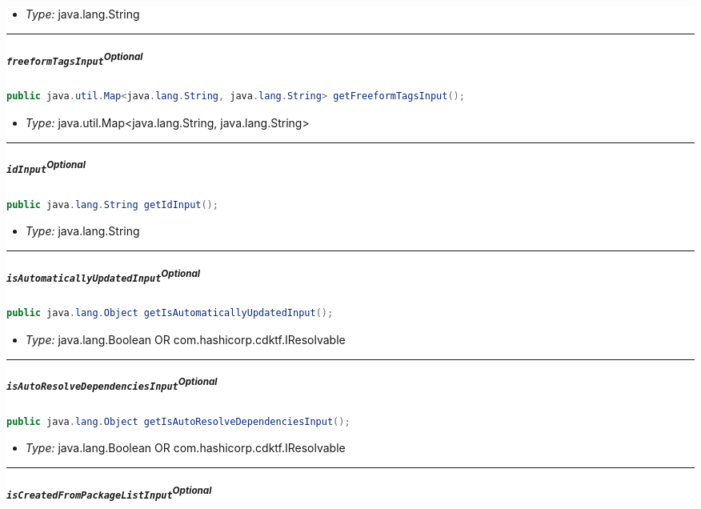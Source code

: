 - *Type:* java.lang.String

---

##### `freeformTagsInput`<sup>Optional</sup> <a name="freeformTagsInput" id="rhizo-co-terraform-provider-oci.osManagementHubSoftwareSource.OsManagementHubSoftwareSource.property.freeformTagsInput"></a>

```java
public java.util.Map<java.lang.String, java.lang.String> getFreeformTagsInput();
```

- *Type:* java.util.Map<java.lang.String, java.lang.String>

---

##### `idInput`<sup>Optional</sup> <a name="idInput" id="rhizo-co-terraform-provider-oci.osManagementHubSoftwareSource.OsManagementHubSoftwareSource.property.idInput"></a>

```java
public java.lang.String getIdInput();
```

- *Type:* java.lang.String

---

##### `isAutomaticallyUpdatedInput`<sup>Optional</sup> <a name="isAutomaticallyUpdatedInput" id="rhizo-co-terraform-provider-oci.osManagementHubSoftwareSource.OsManagementHubSoftwareSource.property.isAutomaticallyUpdatedInput"></a>

```java
public java.lang.Object getIsAutomaticallyUpdatedInput();
```

- *Type:* java.lang.Boolean OR com.hashicorp.cdktf.IResolvable

---

##### `isAutoResolveDependenciesInput`<sup>Optional</sup> <a name="isAutoResolveDependenciesInput" id="rhizo-co-terraform-provider-oci.osManagementHubSoftwareSource.OsManagementHubSoftwareSource.property.isAutoResolveDependenciesInput"></a>

```java
public java.lang.Object getIsAutoResolveDependenciesInput();
```

- *Type:* java.lang.Boolean OR com.hashicorp.cdktf.IResolvable

---

##### `isCreatedFromPackageListInput`<sup>Optional</sup> <a name="isCreatedFromPackageListInput" id="rhizo-co-terraform-provider-oci.osManagementHubSoftwareSource.OsManagementHubSoftwareSource.property.isCreatedFromPackageListInput"></a>
